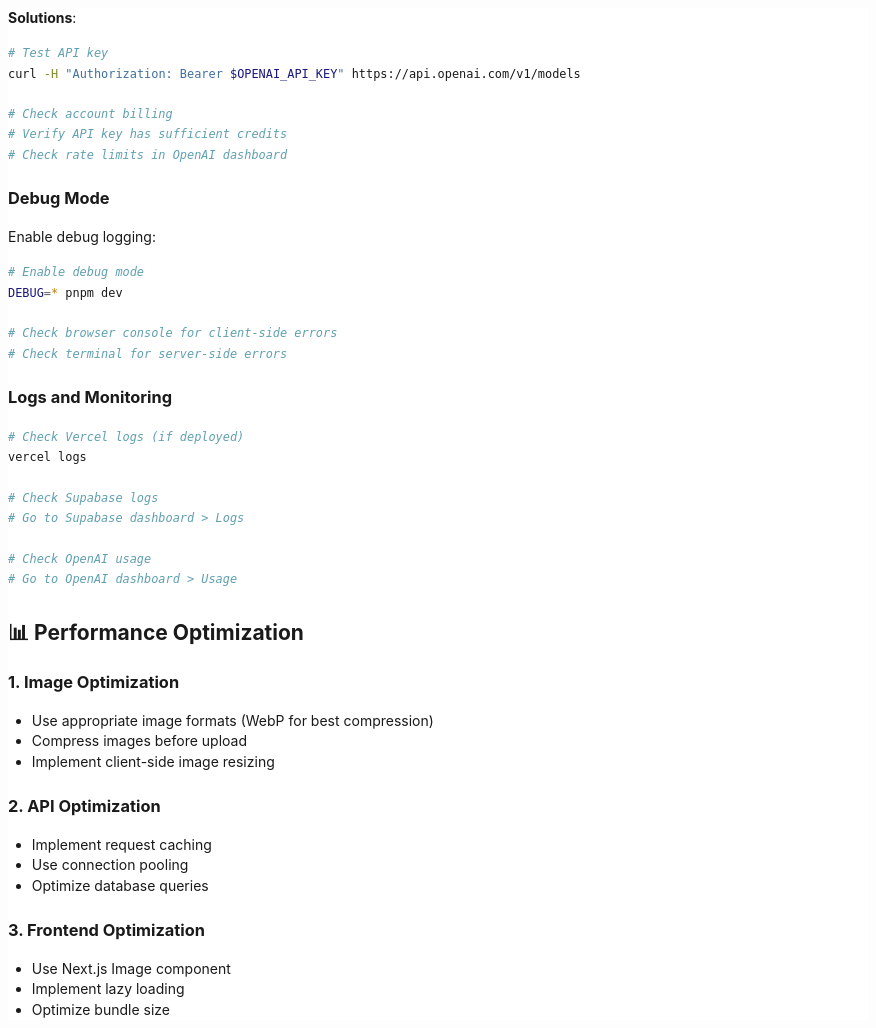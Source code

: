 **Solutions**:
```bash
# Test API key
curl -H "Authorization: Bearer $OPENAI_API_KEY" https://api.openai.com/v1/models

# Check account billing
# Verify API key has sufficient credits
# Check rate limits in OpenAI dashboard
```

### **Debug Mode**

Enable debug logging:

```bash
# Enable debug mode
DEBUG=* pnpm dev

# Check browser console for client-side errors
# Check terminal for server-side errors
```

### **Logs and Monitoring**

```bash
# Check Vercel logs (if deployed)
vercel logs

# Check Supabase logs
# Go to Supabase dashboard > Logs

# Check OpenAI usage
# Go to OpenAI dashboard > Usage
```

## 📊 **Performance Optimization**

### **1. Image Optimization**

- Use appropriate image formats (WebP for best compression)
- Compress images before upload
- Implement client-side image resizing

### **2. API Optimization**

- Implement request caching
- Use connection pooling
- Optimize database queries

### **3. Frontend Optimization**

- Use Next.js Image component
- Implement lazy loading
- Optimize bundle size
